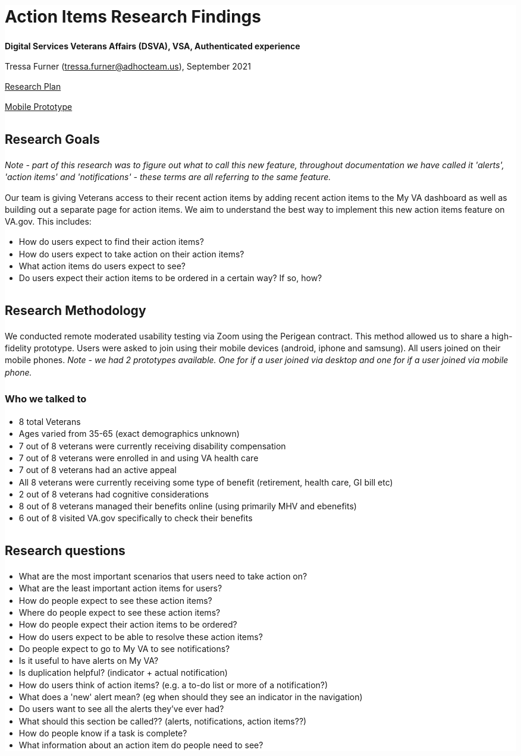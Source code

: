 # Action Items Research Findings 
**Digital Services Veterans Affairs (DSVA), VSA, Authenticated experience**<br>

Tressa Furner (tressa.furner@adhocteam.us), September 2021

[Research Plan](https://github.com/department-of-veterans-affairs/va.gov-team/blob/master/products/identity-personalization/my-va/action-items-discovery/research/alerts-discovery-research-plan.md)

[Mobile Prototype](https://preview.uxpin.com/aeb04fa2c4989723cf9b60e6d47e311ae3a4cd78#/pages/140646787)

## Research Goals

*Note - part of this research was to figure out what to call this new feature, throughout documentation we have called it 'alerts', 'action items' and 'notifications' - these terms are all referring to the same feature.*

Our team is giving Veterans access to their recent action items by adding recent action items to the My VA dashboard as well as building out a separate page for action items. We aim to understand the best way to implement this new action items feature on VA.gov. This includes:
 
- How do users expect to find their action items? 
- How do users expect to take action on their action items?
- What action items do users expect to see?
- Do users expect their action items to be ordered in a certain way? If so, how?

## Research Methodology 

We conducted remote moderated usability testing via Zoom using the Perigean contract. This method allowed us to share a high-fidelity prototype. Users were asked to join using their mobile devices (android, iphone and samsung). All users joined on their mobile phones. *Note - we had 2 prototypes available. One for if a user joined via desktop and one for if a user joined via mobile phone.*

### Who we talked to

- 8 total Veterans
- Ages varied from 35-65 (exact demographics unknown)
- 7 out of 8 veterans were currently receiving disability compensation
- 7 out of 8 veterans were enrolled in and using VA health care
- 7 out of 8 veterans had an active appeal
- All 8 veterans were currently receiving some type of benefit (retirement, health care, GI bill etc)
- 2 out of 8 veterans had cognitive considerations
- 8 out of 8 veterans managed their benefits online (using primarily MHV and ebenefits)
- 6 out of 8 visited VA.gov specifically to check their benefits

## Research questions

- What are the most important scenarios that users need to take action on?
- What are the least important action items for users?
- How do people expect to see these action items?
- Where do people expect to see these action items?
- How do people expect their action items to be ordered?
- How do users expect to be able to resolve these action items?
- Do people expect to go to My VA to see notifications?
- Is it useful to have alerts on My VA?
- Is duplication helpful? (indicator + actual notification)
- How do users think of action items? (e.g. a to-do list or more of a notification?)
- What does a 'new' alert mean? (eg when should they see an indicator in the navigation)
- Do users want to see all the alerts they’ve ever had?
- What should this section be called?? (alerts, notifications, action items??)
- How do people know if a task is complete?
- What information about an action item do people need to see?
